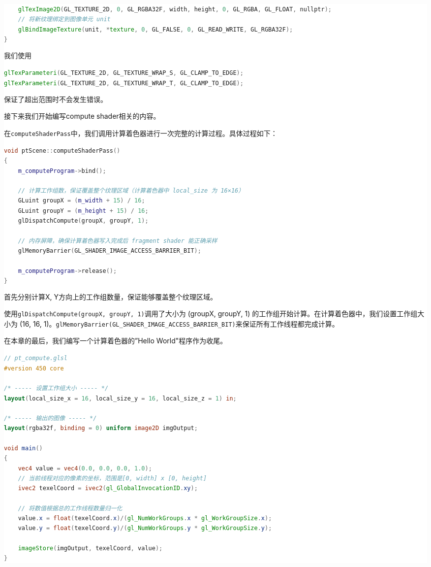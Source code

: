 ```glsl
    glTexImage2D(GL_TEXTURE_2D, 0, GL_RGBA32F, width, height, 0, GL_RGBA, GL_FLOAT, nullptr);
    // 将新纹理绑定到图像单元 unit
    glBindImageTexture(unit, *texture, 0, GL_FALSE, 0, GL_READ_WRITE, GL_RGBA32F);
}
```

我们使用

```glsl
glTexParameteri(GL_TEXTURE_2D, GL_TEXTURE_WRAP_S, GL_CLAMP_TO_EDGE);
glTexParameteri(GL_TEXTURE_2D, GL_TEXTURE_WRAP_T, GL_CLAMP_TO_EDGE);
```

保证了超出范围时不会发生错误。

接下来我们开始编写compute shader相关的内容。

在`computeShaderPass`中，我们调用计算着色器进行一次完整的计算过程。具体过程如下：

```c++
void ptScene::computeShaderPass()
{
    m_computeProgram->bind();

    // 计算工作组数，保证覆盖整个纹理区域（计算着色器中 local_size 为 16×16）
    GLuint groupX = (m_width + 15) / 16;
    GLuint groupY = (m_height + 15) / 16;
    glDispatchCompute(groupX, groupY, 1);

    // 内存屏障，确保计算着色器写入完成后 fragment shader 能正确采样
    glMemoryBarrier(GL_SHADER_IMAGE_ACCESS_BARRIER_BIT);

    m_computeProgram->release();
}
```

首先分别计算X, Y方向上的工作组数量，保证能够覆盖整个纹理区域。

使用`glDispatchCompute(groupX, groupY, 1)`调用了大小为 (groupX, groupY, 1) 的工作组开始计算。在计算着色器中，我们设置工作组大小为 (16, 16, 1)。`glMemoryBarrier(GL_SHADER_IMAGE_ACCESS_BARRIER_BIT)`来保证所有工作线程都完成计算。

在本章的最后，我们编写一个计算着色器的”Hello World"程序作为收尾。

```glsl
// pt_compute.glsl
#version 450 core

/* ----- 设置工作组大小 ----- */
layout(local_size_x = 16, local_size_y = 16, local_size_z = 1) in;

/* ----- 输出的图像 ----- */
layout(rgba32f, binding = 0) uniform image2D imgOutput;

void main()
{
    vec4 value = vec4(0.0, 0.0, 0.0, 1.0);
    // 当前线程对应的像素的坐标，范围是[0, width] x [0, height]
    ivec2 texelCoord = ivec2(gl_GlobalInvocationID.xy);
    
    // 将数值根据总的工作线程数量归一化
    value.x = float(texelCoord.x)/(gl_NumWorkGroups.x * gl_WorkGroupSize.x);
    value.y = float(texelCoord.y)/(gl_NumWorkGroups.y * gl_WorkGroupSize.y);

    imageStore(imgOutput, texelCoord, value);
}
```
